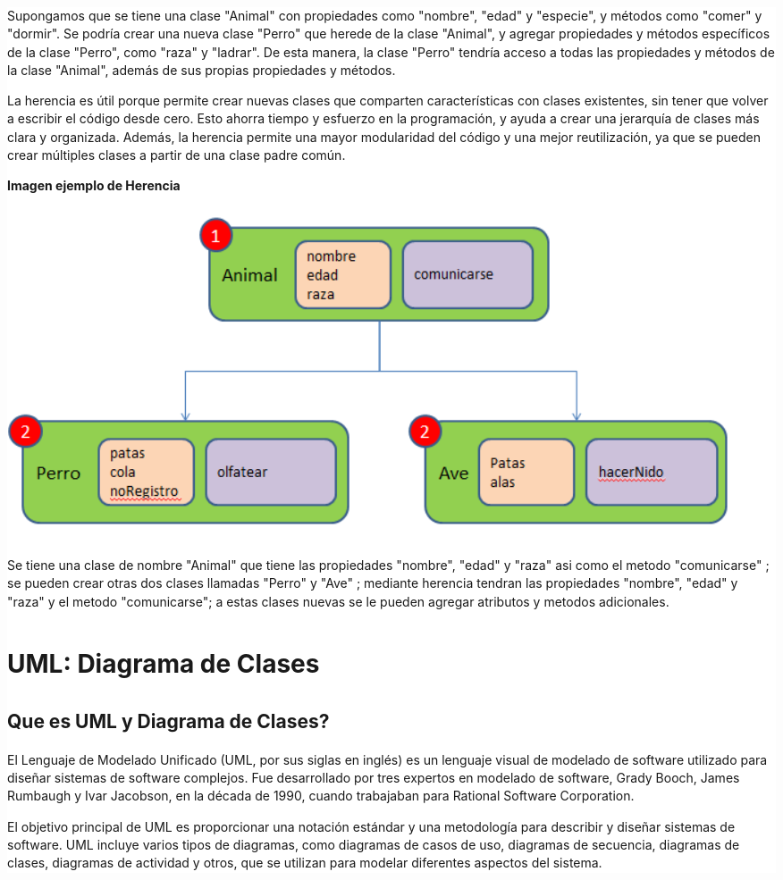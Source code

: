 Supongamos que se tiene una clase "Animal" con propiedades como "nombre", "edad" y "especie", y métodos como "comer" y "dormir". Se podría crear una nueva clase "Perro" que herede de la clase "Animal", y agregar propiedades y métodos específicos de la clase "Perro", como "raza" y "ladrar". De esta manera, la clase "Perro" tendría acceso a todas las propiedades y métodos de la clase "Animal", además de sus propias propiedades y métodos.

La herencia es útil porque permite crear nuevas clases que comparten características con clases existentes, sin tener que volver a escribir el código desde cero. Esto ahorra tiempo y esfuerzo en la programación, y ayuda a crear una jerarquía de clases más clara y organizada. Además, la herencia permite una mayor modularidad del código y una mejor reutilización, ya que se pueden crear múltiples clases a partir de una clase padre común.

**Imagen ejemplo de Herencia**

![Imagen de Herencia](./img/Herencia.PNG)

Se tiene una clase de nombre "Animal" que tiene las propiedades "nombre", "edad" y "raza" asi como el metodo "comunicarse" ; se pueden crear otras dos clases llamadas "Perro" y "Ave" ; mediante herencia tendran las propiedades "nombre", "edad" y "raza" y el metodo "comunicarse"; a estas clases nuevas se le pueden agregar atributos y metodos adicionales.


# **UML: Diagrama de Clases**

## **Que es UML y Diagrama de Clases?**

El Lenguaje de Modelado Unificado (UML, por sus siglas en inglés) es un lenguaje visual de modelado de software utilizado para diseñar sistemas de software complejos. Fue desarrollado por tres expertos en modelado de software, Grady Booch, James Rumbaugh y Ivar Jacobson, en la década de 1990, cuando trabajaban para Rational Software Corporation.

El objetivo principal de UML es proporcionar una notación estándar y una metodología para describir y diseñar sistemas de software. UML incluye varios tipos de diagramas, como diagramas de casos de uso, diagramas de secuencia, diagramas de clases, diagramas de actividad y otros, que se utilizan para modelar diferentes aspectos del sistema.
